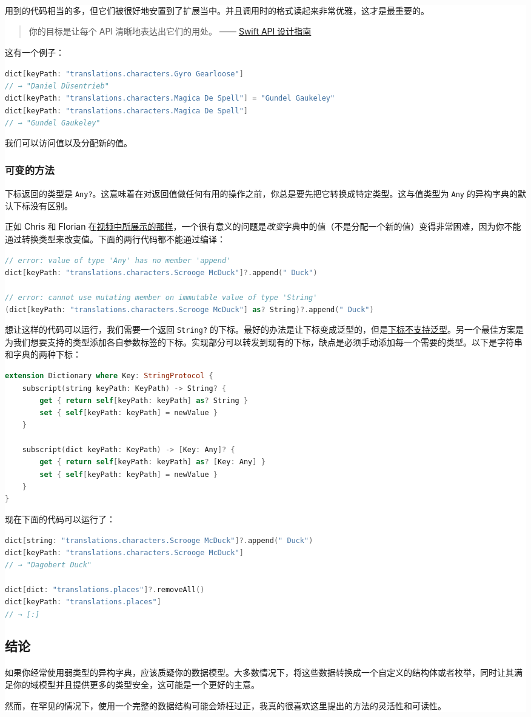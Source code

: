 用到的代码相当的多，但它们被很好地安置到了扩展当中。并且调用时的格式读起来非常优雅，这才是最重要的。

> 你的目标是让每个 API 清晰地表达出它们的用处。
> —— [Swift API 设计指南](https://swift.org/documentation/api-design-guidelines/)

这有一个例子：

```swift
dict[keyPath: "translations.characters.Gyro Gearloose"]
// → "Daniel Düsentrieb"
dict[keyPath: "translations.characters.Magica De Spell"] = "Gundel Gaukeley"
dict[keyPath: "translations.characters.Magica De Spell"]
// → "Gundel Gaukeley"
```
我们可以访问值以及分配新的值。

### 可变的方法

下标返回的类型是 `Any?`。这意味着在对返回值做任何有用的操作之前，你总是要先把它转换成特定类型。这与值类型为 `Any` 的异构字典的默认下标没有区别。

正如 Chris  和 Florian 在[视频中所展示的那样](https://talk.objc.io/episodes/S01E31-mutating-untyped-dictionaries)，一个很有意义的问题是*改变*字典中的值（不是分配一个新的值）变得非常困难，因为你不能通过转换类型来改变值。下面的两行代码都不能通过编译：

```swift
// error: value of type 'Any' has no member 'append'
dict[keyPath: "translations.characters.Scrooge McDuck"]?.append(" Duck")

// error: cannot use mutating member on immutable value of type 'String'
(dict[keyPath: "translations.characters.Scrooge McDuck"] as? String)?.append(" Duck")
```

想让这样的代码可以运行，我们需要一个返回 `String?` 的下标。最好的办法是让下标变成泛型的，但是[下标不支持泛型](https://bugs.swift.org/browse/SR-115)。另一个最佳方案是为我们想要支持的类型添加各自参数标签的下标。实现部分可以转发到现有的下标，缺点是必须手动添加每一个需要的类型。以下是字符串和字典的两种下标：

```swift
extension Dictionary where Key: StringProtocol {
    subscript(string keyPath: KeyPath) -> String? {
        get { return self[keyPath: keyPath] as? String }
        set { self[keyPath: keyPath] = newValue }
    }

    subscript(dict keyPath: KeyPath) -> [Key: Any]? {
        get { return self[keyPath: keyPath] as? [Key: Any] }
        set { self[keyPath: keyPath] = newValue }
    }
}
```

现在下面的代码可以运行了：

```swift
dict[string: "translations.characters.Scrooge McDuck"]?.append(" Duck")
dict[keyPath: "translations.characters.Scrooge McDuck"]
// → "Dagobert Duck"

dict[dict: "translations.places"]?.removeAll()
dict[keyPath: "translations.places"]
// → [:]
```

## 结论

如果你经常使用弱类型的异构字典，应该质疑你的数据模型。大多数情况下，将这些数据转换成一个自定义的结构体或者枚举，同时让其满足你的域模型并且提供更多的类型安全，这可能是一个更好的主意。

然而，在罕见的情况下，使用一个完整的数据结构可能会矫枉过正，我真的很喜欢这里提出的方法的灵活性和可读性。